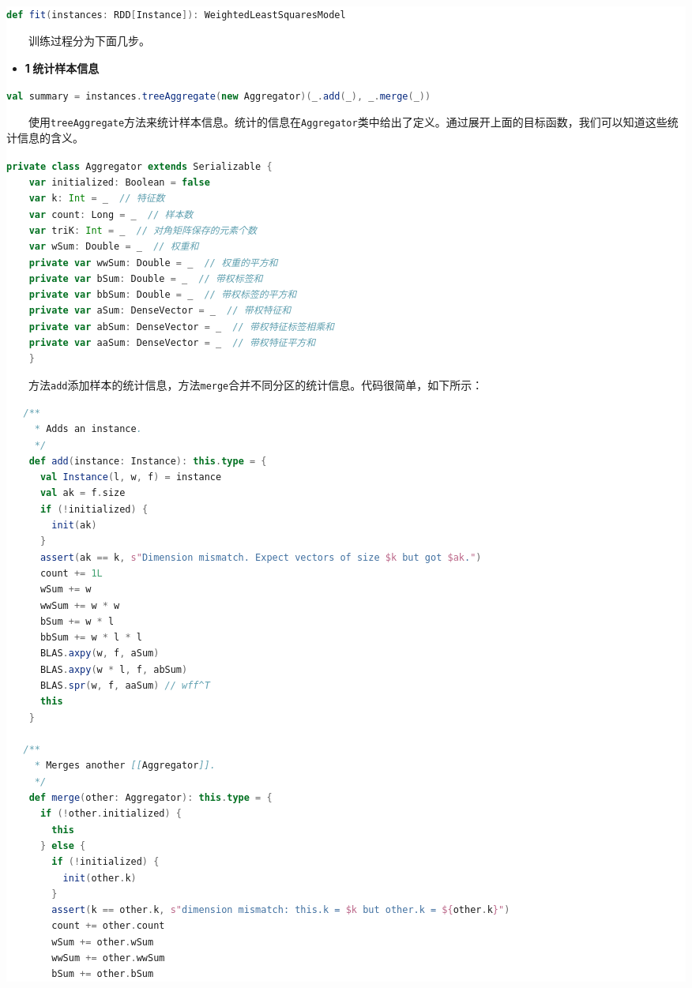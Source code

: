 ```scala
def fit(instances: RDD[Instance]): WeightedLeastSquaresModel
```

&emsp;&emsp;训练过程分为下面几步。

- <b>1 统计样本信息</b>

```scala
val summary = instances.treeAggregate(new Aggregator)(_.add(_), _.merge(_))
```
&emsp;&emsp;使用`treeAggregate`方法来统计样本信息。统计的信息在`Aggregator`类中给出了定义。通过展开上面的目标函数，我们可以知道这些统计信息的含义。

```scala
private class Aggregator extends Serializable {
    var initialized: Boolean = false
    var k: Int = _  // 特征数
    var count: Long = _  // 样本数
    var triK: Int = _  // 对角矩阵保存的元素个数
    var wSum: Double = _  // 权重和
    private var wwSum: Double = _  // 权重的平方和
    private var bSum: Double = _  // 带权标签和
    private var bbSum: Double = _  // 带权标签的平方和
    private var aSum: DenseVector = _  // 带权特征和
    private var abSum: DenseVector = _  // 带权特征标签相乘和
    private var aaSum: DenseVector = _  // 带权特征平方和
    }
```
&emsp;&emsp;方法`add`添加样本的统计信息，方法`merge`合并不同分区的统计信息。代码很简单，如下所示：

```scala
   /**
     * Adds an instance.
     */
    def add(instance: Instance): this.type = {
      val Instance(l, w, f) = instance
      val ak = f.size
      if (!initialized) {
        init(ak)
      }
      assert(ak == k, s"Dimension mismatch. Expect vectors of size $k but got $ak.")
      count += 1L
      wSum += w
      wwSum += w * w
      bSum += w * l
      bbSum += w * l * l
      BLAS.axpy(w, f, aSum)
      BLAS.axpy(w * l, f, abSum)
      BLAS.spr(w, f, aaSum) // wff^T
      this
    }
    
   /**
     * Merges another [[Aggregator]].
     */
    def merge(other: Aggregator): this.type = {
      if (!other.initialized) {
        this
      } else {
        if (!initialized) {
          init(other.k)
        }
        assert(k == other.k, s"dimension mismatch: this.k = $k but other.k = ${other.k}")
        count += other.count
        wSum += other.wSum
        wwSum += other.wwSum
        bSum += other.bSum
```